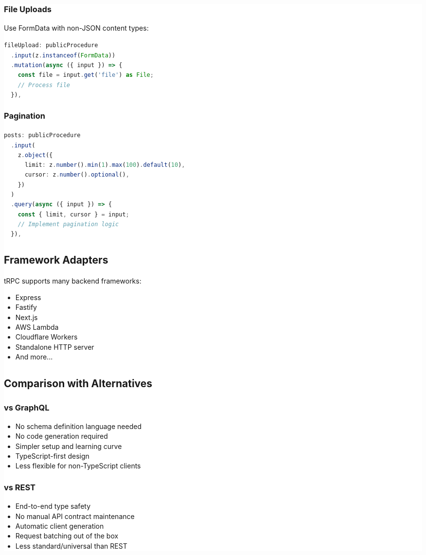 ### File Uploads
Use FormData with non-JSON content types:
```typescript
fileUpload: publicProcedure
  .input(z.instanceof(FormData))
  .mutation(async ({ input }) => {
    const file = input.get('file') as File;
    // Process file
  }),
```

### Pagination
```typescript
posts: publicProcedure
  .input(
    z.object({
      limit: z.number().min(1).max(100).default(10),
      cursor: z.number().optional(),
    })
  )
  .query(async ({ input }) => {
    const { limit, cursor } = input;
    // Implement pagination logic
  }),
```

## Framework Adapters

tRPC supports many backend frameworks:
- Express
- Fastify
- Next.js
- AWS Lambda
- Cloudflare Workers
- Standalone HTTP server
- And more...

## Comparison with Alternatives

### vs GraphQL
- No schema definition language needed
- No code generation required
- Simpler setup and learning curve
- TypeScript-first design
- Less flexible for non-TypeScript clients

### vs REST
- End-to-end type safety
- No manual API contract maintenance
- Automatic client generation
- Request batching out of the box
- Less standard/universal than REST
